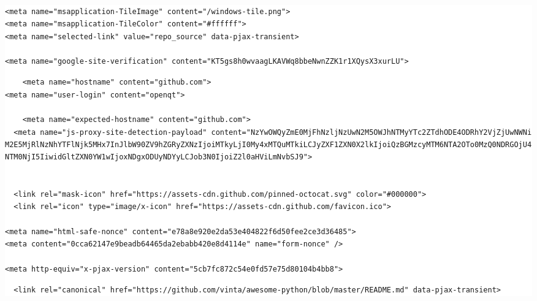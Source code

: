     <meta name="msapplication-TileImage" content="/windows-tile.png">
    <meta name="msapplication-TileColor" content="#ffffff">
    <meta name="selected-link" value="repo_source" data-pjax-transient>

    <meta name="google-site-verification" content="KT5gs8h0wvaagLKAVWq8bbeNwnZZK1r1XQysX3xurLU">
<meta name="google-site-verification" content="ZzhVyEFwb7w3e0-uOTltm8Jsck2F5StVihD0exw2fsA">
    <meta name="google-analytics" content="UA-3769691-2">

<meta content="collector.githubapp.com" name="octolytics-host" /><meta content="github" name="octolytics-app-id" /><meta content="C0F37213:5069:434444F:58534629" name="octolytics-dimension-request_id" /><meta content="8444123" name="octolytics-actor-id" /><meta content="openqt" name="octolytics-actor-login" /><meta content="c3f01bd3b1421a0795498b89983c11a3487ab09f355b80f1bd2033f76d1abf1f" name="octolytics-actor-hash" />
<meta content="/&lt;user-name&gt;/&lt;repo-name&gt;/blob/show" data-pjax-transient="true" name="analytics-location" />



  <meta class="js-ga-set" name="dimension1" content="Logged In">



        <meta name="hostname" content="github.com">
    <meta name="user-login" content="openqt">

        <meta name="expected-hostname" content="github.com">
      <meta name="js-proxy-site-detection-payload" content="NzYwOWQyZmE0MjFhNzljNzUwN2M5OWJhNTMyYTc2ZTdhODE4ODRhY2VjZjUwNWNiM2E5MjRlNzNhYTFlNjk5MHx7InJlbW90ZV9hZGRyZXNzIjoiMTkyLjI0My4xMTQuMTkiLCJyZXF1ZXN0X2lkIjoiQzBGMzcyMTM6NTA2OTo0MzQ0NDRGOjU4NTM0NjI5IiwidGltZXN0YW1wIjoxNDgxODUyNDYyLCJob3N0IjoiZ2l0aHViLmNvbSJ9">


      <link rel="mask-icon" href="https://assets-cdn.github.com/pinned-octocat.svg" color="#000000">
      <link rel="icon" type="image/x-icon" href="https://assets-cdn.github.com/favicon.ico">

    <meta name="html-safe-nonce" content="e78a8e920e2da53e404822f6d50fee2ce3d36485">
    <meta content="0cca62147e9beadb64465da2ebabb420e8d4114e" name="form-nonce" />

    <meta http-equiv="x-pjax-version" content="5cb7fc872c54e0fd57e75d80104b4bb8">
    

      
  <meta name="description" content="awesome-python - A curated list of awesome Python frameworks, libraries, software and resources">
  <meta name="go-import" content="github.com/vinta/awesome-python git https://github.com/vinta/awesome-python.git">

  <meta content="652070" name="octolytics-dimension-user_id" /><meta content="vinta" name="octolytics-dimension-user_login" /><meta content="21289110" name="octolytics-dimension-repository_id" /><meta content="vinta/awesome-python" name="octolytics-dimension-repository_nwo" /><meta content="true" name="octolytics-dimension-repository_public" /><meta content="false" name="octolytics-dimension-repository_is_fork" /><meta content="21289110" name="octolytics-dimension-repository_network_root_id" /><meta content="vinta/awesome-python" name="octolytics-dimension-repository_network_root_nwo" />
  <link href="https://github.com/vinta/awesome-python/commits/master.atom" rel="alternate" title="Recent Commits to awesome-python:master" type="application/atom+xml">


      <link rel="canonical" href="https://github.com/vinta/awesome-python/blob/master/README.md" data-pjax-transient>
  </head>
